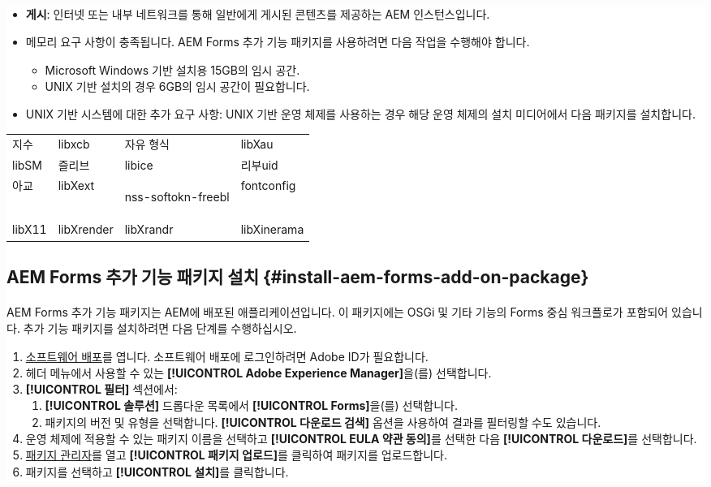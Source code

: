    * **게시**: 인터넷 또는 내부 네트워크를 통해 일반에게 게시된 콘텐츠를 제공하는 AEM 인스턴스입니다.

* 메모리 요구 사항이 충족됩니다. AEM Forms 추가 기능 패키지를 사용하려면 다음 작업을 수행해야 합니다.

   * Microsoft Windows 기반 설치용 15GB의 임시 공간.
   * UNIX 기반 설치의 경우 6GB의 임시 공간이 필요합니다.

* UNIX 기반 시스템에 대한 추가 요구 사항: UNIX 기반 운영 체제를 사용하는 경우 해당 운영 체제의 설치 미디어에서 다음 패키지를 설치합니다.

<table>
 <tbody>
  <tr>
   <td>지수</td>
   <td>libxcb</td>
   <td>자유 형식</td>
   <td>libXau</td>
  </tr>
  <tr>
   <td>libSM</td>
   <td>즐리브</td>
   <td>libice</td>
   <td>리부uid</td>
  </tr>
  <tr>
   <td>아교</td>
   <td>libXext</td>
   <td><p>nss-softokn-freebl</p> </td>
   <td>fontconfig</td>
  </tr>
  <tr>
   <td>libX11</td>
   <td>libXrender</td>
   <td>libXrandr</td>
   <td>libXinerama</td>
  </tr>
 </tbody>
</table>

## AEM Forms 추가 기능 패키지 설치 {#install-aem-forms-add-on-package}

AEM Forms 추가 기능 패키지는 AEM에 배포된 애플리케이션입니다. 이 패키지에는 OSGi 및 기타 기능의 Forms 중심 워크플로가 포함되어 있습니다. 추가 기능 패키지를 설치하려면 다음 단계를 수행하십시오.

1. [소프트웨어 배포](https://experience.adobe.com/downloads)를 엽니다. 소프트웨어 배포에 로그인하려면 Adobe ID가 필요합니다.
1. 헤더 메뉴에서 사용할 수 있는 **[!UICONTROL Adobe Experience Manager]**&#x200B;을(를) 선택합니다.
1. **[!UICONTROL 필터]** 섹션에서:
   1. **[!UICONTROL 솔루션]** 드롭다운 목록에서 **[!UICONTROL Forms]**&#x200B;을(를) 선택합니다.
   2. 패키지의 버전 및 유형을 선택합니다. **[!UICONTROL 다운로드 검색]** 옵션을 사용하여 결과를 필터링할 수도 있습니다.
1. 운영 체제에 적용할 수 있는 패키지 이름을 선택하고 **[!UICONTROL EULA 약관 동의]**&#x200B;를 선택한 다음 **[!UICONTROL 다운로드]**&#x200B;를 선택합니다.
1. [패키지 관리자](https://experienceleague.adobe.com/docs/experience-manager-65-lts/administering/contentmanagement/package-manager.html)를 열고 **[!UICONTROL 패키지 업로드]**&#x200B;를 클릭하여 패키지를 업로드합니다.
1. 패키지를 선택하고 **[!UICONTROL 설치]**&#x200B;를 클릭합니다.
